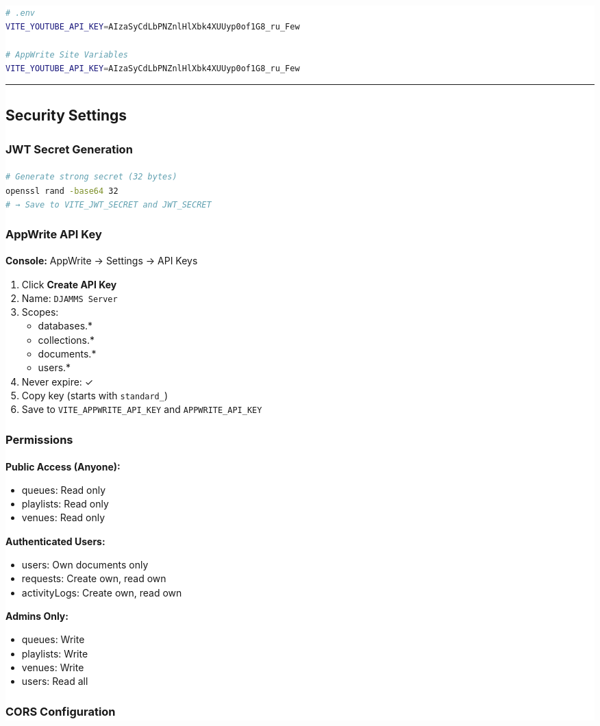 ```bash
# .env
VITE_YOUTUBE_API_KEY=AIzaSyCdLbPNZnlHlXbk4XUUyp0of1G8_ru_Few

# AppWrite Site Variables
VITE_YOUTUBE_API_KEY=AIzaSyCdLbPNZnlHlXbk4XUUyp0of1G8_ru_Few
```

---

## Security Settings

### JWT Secret Generation

```bash
# Generate strong secret (32 bytes)
openssl rand -base64 32
# → Save to VITE_JWT_SECRET and JWT_SECRET
```

### AppWrite API Key

**Console:** AppWrite → Settings → API Keys

1. Click **Create API Key**
2. Name: `DJAMMS Server`
3. Scopes:
   - databases.*
   - collections.*
   - documents.*
   - users.*
4. Never expire: ✓
5. Copy key (starts with `standard_`)
6. Save to `VITE_APPWRITE_API_KEY` and `APPWRITE_API_KEY`

### Permissions

**Public Access (Anyone):**
- queues: Read only
- playlists: Read only
- venues: Read only

**Authenticated Users:**
- users: Own documents only
- requests: Create own, read own
- activityLogs: Create own, read own

**Admins Only:**
- queues: Write
- playlists: Write
- venues: Write
- users: Read all

### CORS Configuration
